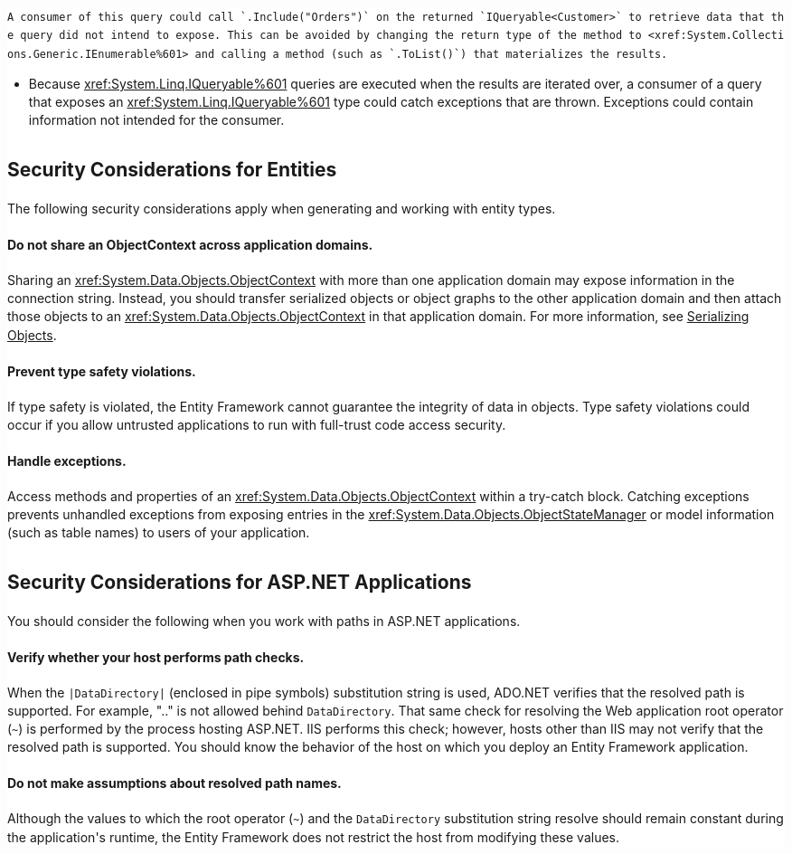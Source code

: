     A consumer of this query could call `.Include("Orders")` on the returned `IQueryable<Customer>` to retrieve data that the query did not intend to expose. This can be avoided by changing the return type of the method to <xref:System.Collections.Generic.IEnumerable%601> and calling a method (such as `.ToList()`) that materializes the results.

- Because <xref:System.Linq.IQueryable%601> queries are executed when the results are iterated over, a consumer of a query that exposes an <xref:System.Linq.IQueryable%601> type could catch exceptions that are thrown. Exceptions could contain information not intended for the consumer.

## Security Considerations for Entities

 The following security considerations apply when generating and working with entity types.

#### Do not share an ObjectContext across application domains.

 Sharing an <xref:System.Data.Objects.ObjectContext> with more than one application domain may expose information in the connection string. Instead, you should transfer serialized objects or object graphs to the other application domain and then attach those objects to an <xref:System.Data.Objects.ObjectContext> in that application domain. For more information, see [Serializing Objects](/previous-versions/dotnet/netframework-4.0/bb738446(v=vs.100)).

#### Prevent type safety violations.

 If type safety is violated, the Entity Framework cannot guarantee the integrity of data in objects. Type safety violations could occur if you allow untrusted applications to run with full-trust code access security.

#### Handle exceptions.

 Access methods and properties of an <xref:System.Data.Objects.ObjectContext> within a try-catch block. Catching exceptions prevents unhandled exceptions from exposing entries in the <xref:System.Data.Objects.ObjectStateManager> or model information (such as table names) to users of your application.

## Security Considerations for ASP.NET Applications

You should consider the following when you work with paths in ASP.NET applications.

#### Verify whether your host performs path checks.

 When the `|DataDirectory|` (enclosed in pipe symbols) substitution string is used, ADO.NET verifies that the resolved path is supported. For example, ".." is not allowed behind `DataDirectory`. That same check for resolving the Web application root operator (`~`) is performed by the process hosting ASP.NET. IIS performs this check; however, hosts other than IIS may not verify that the resolved path is supported. You should know the behavior of the host on which you deploy an Entity Framework application.

#### Do not make assumptions about resolved path names.

 Although the values to which the root operator (`~`) and the `DataDirectory` substitution string resolve should remain constant during the application's runtime, the Entity Framework does not restrict the host from modifying these values.
